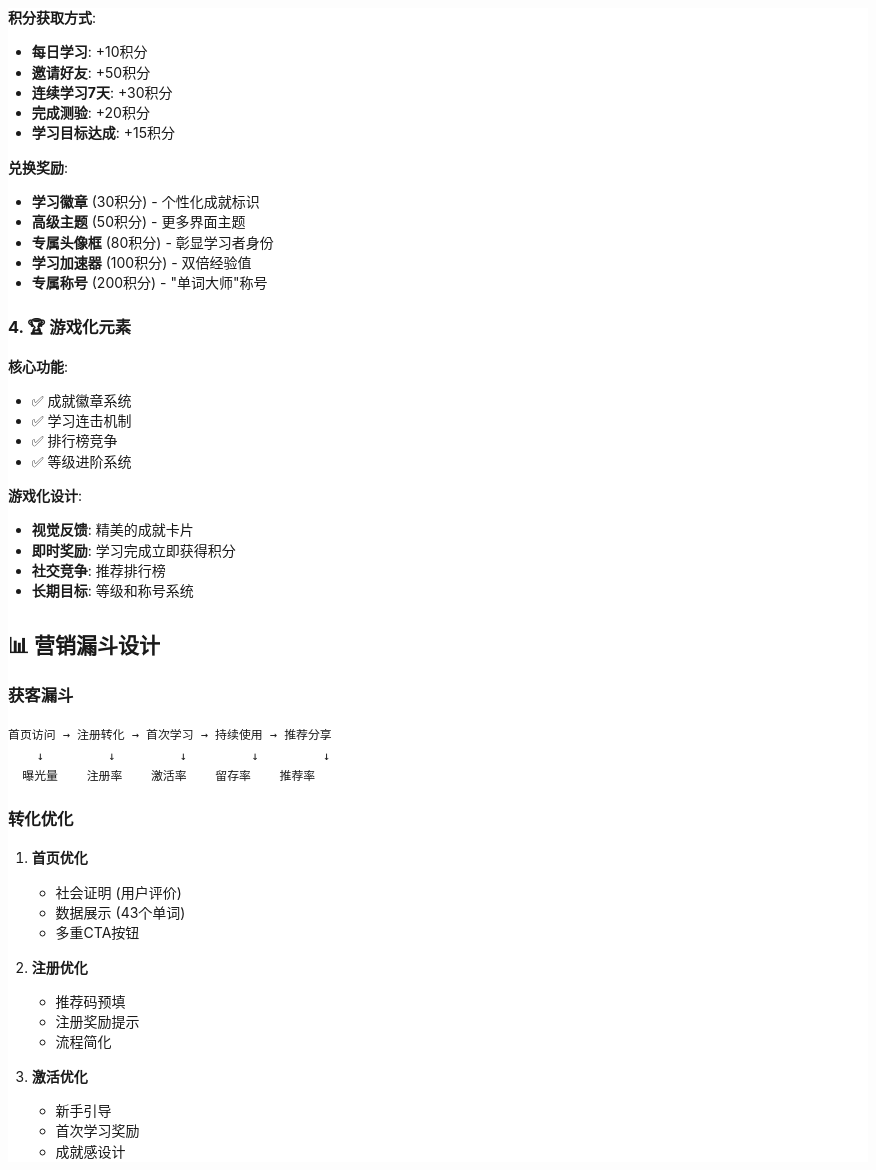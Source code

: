 **积分获取方式**:
- **每日学习**: +10积分
- **邀请好友**: +50积分
- **连续学习7天**: +30积分
- **完成测验**: +20积分
- **学习目标达成**: +15积分

**兑换奖励**:
- **学习徽章** (30积分) - 个性化成就标识
- **高级主题** (50积分) - 更多界面主题
- **专属头像框** (80积分) - 彰显学习者身份
- **学习加速器** (100积分) - 双倍经验值
- **专属称号** (200积分) - "单词大师"称号

### 4. 🏆 游戏化元素
**核心功能**:
- ✅ 成就徽章系统
- ✅ 学习连击机制
- ✅ 排行榜竞争
- ✅ 等级进阶系统

**游戏化设计**:
- **视觉反馈**: 精美的成就卡片
- **即时奖励**: 学习完成立即获得积分
- **社交竞争**: 推荐排行榜
- **长期目标**: 等级和称号系统

## 📊 营销漏斗设计

### 获客漏斗
```
首页访问 → 注册转化 → 首次学习 → 持续使用 → 推荐分享
    ↓         ↓         ↓         ↓         ↓
  曝光量    注册率    激活率    留存率    推荐率
```

### 转化优化
1. **首页优化**
   - 社会证明 (用户评价)
   - 数据展示 (43个单词)
   - 多重CTA按钮

2. **注册优化**
   - 推荐码预填
   - 注册奖励提示
   - 流程简化

3. **激活优化**
   - 新手引导
   - 首次学习奖励
   - 成就感设计
